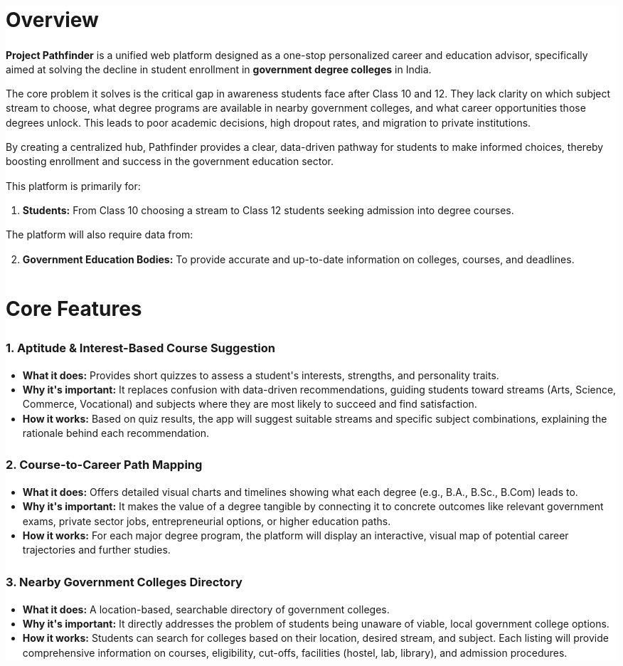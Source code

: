 # **Overview**

**Project Pathfinder** is a unified web platform designed as a one-stop personalized career and education advisor, specifically aimed at solving the decline in student enrollment in **government degree colleges** in India.

The core problem it solves is the critical gap in awareness students face after Class 10 and 12\. They lack clarity on which subject stream to choose, what degree programs are available in nearby government colleges, and what career opportunities those degrees unlock. This leads to poor academic decisions, high dropout rates, and migration to private institutions.

By creating a centralized hub, Pathfinder provides a clear, data-driven pathway for students to make informed choices, thereby boosting enrollment and success in the government education sector.

This platform is primarily for:

1. **Students:** From Class 10 choosing a stream to Class 12 students seeking admission into degree courses.

The platform will also require data from:

2. **Government Education Bodies:** To provide accurate and up-to-date information on colleges, courses, and deadlines.

# **Core Features**

### **1\. Aptitude & Interest-Based Course Suggestion**

* **What it does:** Provides short quizzes to assess a student's interests, strengths, and personality traits.  
* **Why it's important:** It replaces confusion with data-driven recommendations, guiding students toward streams (Arts, Science, Commerce, Vocational) and subjects where they are most likely to succeed and find satisfaction.  
* **How it works:** Based on quiz results, the app will suggest suitable streams and specific subject combinations, explaining the rationale behind each recommendation.

### **2\. Course-to-Career Path Mapping**

* **What it does:** Offers detailed visual charts and timelines showing what each degree (e.g., B.A., B.Sc., B.Com) leads to.  
* **Why it's important:** It makes the value of a degree tangible by connecting it to concrete outcomes like relevant government exams, private sector jobs, entrepreneurial options, or higher education paths.  
* **How it works:** For each major degree program, the platform will display an interactive, visual map of potential career trajectories and further studies.

### **3\. Nearby Government Colleges Directory**

* **What it does:** A location-based, searchable directory of government colleges.  
* **Why it's important:** It directly addresses the problem of students being unaware of viable, local government college options.  
* **How it works:** Students can search for colleges based on their location, desired stream, and subject. Each listing will provide comprehensive information on courses, eligibility, cut-offs, facilities (hostel, lab, library), and admission procedures.
